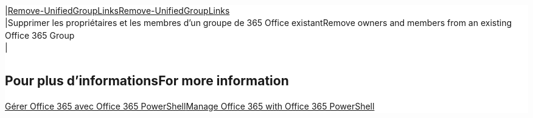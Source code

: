|[<span data-ttu-id="c3287-209">Remove-UnifiedGroupLinks</span><span class="sxs-lookup"><span data-stu-id="c3287-209">Remove-UnifiedGroupLinks</span></span>](https://go.microsoft.com/fwlink/p/?LinkId=616195) <br/> |<span data-ttu-id="c3287-210">Supprimer les propriétaires et les membres d’un groupe de 365 Office existant</span><span class="sxs-lookup"><span data-stu-id="c3287-210">Remove owners and members from an existing Office 365 Group</span></span>  <br/> |
   
## <a name="for-more-information"></a><span data-ttu-id="c3287-211">Pour plus d’informations</span><span class="sxs-lookup"><span data-stu-id="c3287-211">For more information</span></span>

[<span data-ttu-id="c3287-212">Gérer Office 365 avec Office 365 PowerShell</span><span class="sxs-lookup"><span data-stu-id="c3287-212">Manage Office 365 with Office 365 PowerShell</span></span>](powershell/manage-office-365-with-office-365-powershell.md)
